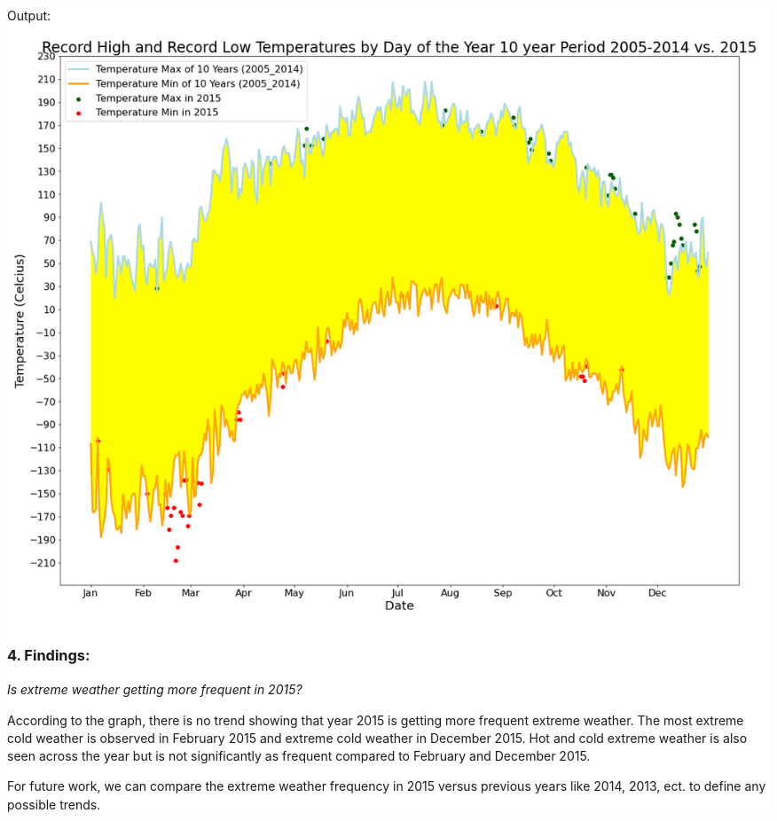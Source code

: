 Output:

<img src="/assets/images/P5_3.png">

<br>

### 4. Findings: 

*Is extreme weather getting more frequent in 2015?*

According to the graph, there is no trend showing that year 2015 is getting more frequent extreme weather. The most extreme cold weather is observed in February 2015 and extreme cold weather in  December 2015. Hot and cold extreme weather is also seen across the year but is not significantly as frequent compared to February and December 2015. 

For future work, we can compare the extreme weather frequency in 2015 versus previous years like 2014, 2013, ect. to define any possible trends.
